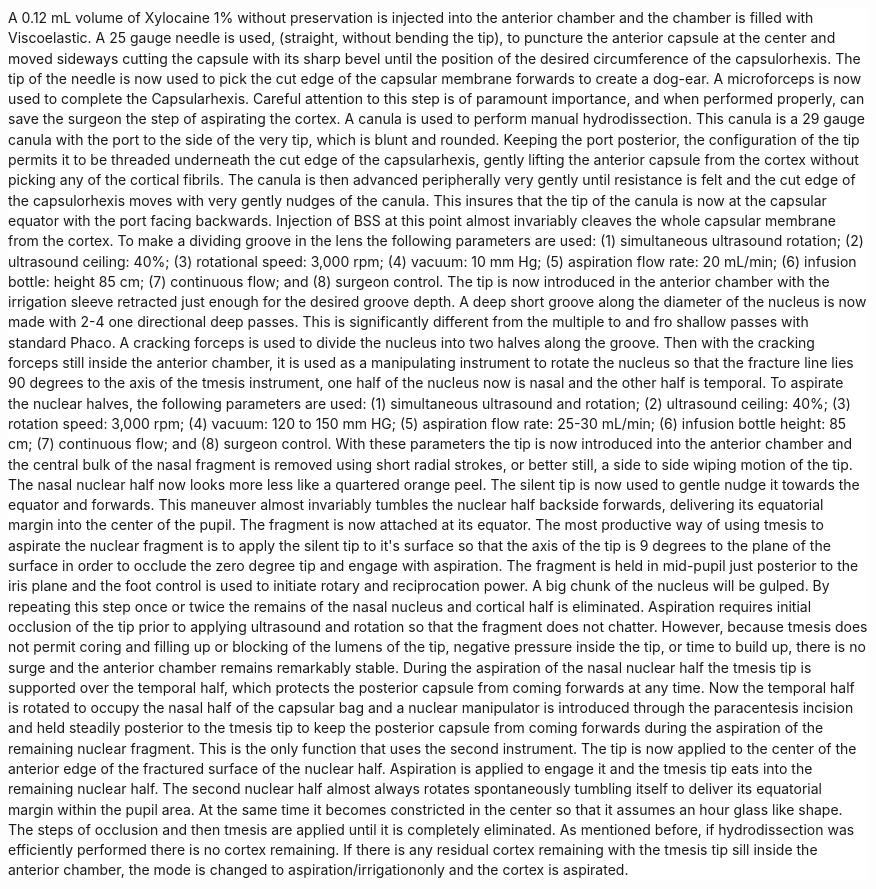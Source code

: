 A 0.12 mL volume of Xylocaine 1% without preservation is injected into the anterior chamber and the chamber is filled with Viscoelastic. A 25 gauge needle is used, (straight, without bending the tip), to puncture the anterior capsule at the center and moved sideways cutting the capsule with its sharp bevel until the position of the desired circumference of the capsulorhexis. The tip of the needle is now used to pick the cut edge of the capsular membrane forwards to create a dog-ear. A microforceps is now used to complete the Capsularhexis.
Careful attention to this step is of paramount importance, and when performed properly, can save the surgeon the step of aspirating the cortex. A canula is used to perform manual hydrodissection. This canula is a 29 gauge canula with the port to the side of the very tip, which is blunt and rounded. Keeping the port posterior, the configuration of the tip permits it to be threaded underneath the cut edge of the capsularhexis, gently lifting the anterior capsule from the cortex without picking any of the cortical fibrils. The canula is then advanced peripherally very gently until resistance is felt and the cut edge of the capsulorhexis moves with very gently nudges of the canula. This insures that the tip of the canula is now at the capsular equator with the port facing backwards. Injection of BSS at this point almost invariably cleaves the whole capsular membrane from the cortex.
To make a dividing groove in the lens the following parameters are used: (1) simultaneous ultrasound rotation; (2) ultrasound ceiling: 40%; (3) rotational speed: 3,000 rpm; (4) vacuum: 10 mm Hg; (5) aspiration flow rate: 20 mL/min; (6) infusion bottle: height 85 cm; (7) continuous flow; and (8) surgeon control.
The tip is now introduced in the anterior chamber with the irrigation sleeve retracted just enough for the desired groove depth. A deep short groove along the diameter of the nucleus is now made with 2-4 one directional deep passes. This is significantly different from the multiple to and fro shallow passes with standard Phaco.
A cracking forceps is used to divide the nucleus into two halves along the groove. Then with the cracking forceps still inside the anterior chamber, it is used as a manipulating instrument to rotate the nucleus so that the fracture line lies 90 degrees to the axis of the tmesis instrument, one half of the nucleus now is nasal and the other half is temporal.
To aspirate the nuclear halves, the following parameters are used: (1) simultaneous ultrasound and rotation; (2) ultrasound ceiling: 40%; (3) rotation speed: 3,000 rpm; (4) vacuum: 120 to 150 mm HG; (5) aspiration flow rate: 25-30 mL/min; (6) infusion bottle height: 85 cm; (7) continuous flow; and (8) surgeon control.
With these parameters the tip is now introduced into the anterior chamber and the central bulk of the nasal fragment is removed using short radial strokes, or better still, a side to side wiping motion of the tip. The nasal nuclear half now looks more less like a quartered orange peel. The silent tip is now used to gentle nudge it towards the equator and forwards. This maneuver almost invariably tumbles the nuclear half backside forwards, delivering its equatorial margin into the center of the pupil. The fragment is now attached at its equator. The most productive way of using tmesis to aspirate the nuclear fragment is to apply the silent tip to it's surface so that the axis of the tip is 9 degrees to the plane of the surface in order to occlude the zero degree tip and engage with aspiration.
The fragment is held in mid-pupil just posterior to the iris plane and the foot control is used to initiate rotary and reciprocation power. A big chunk of the nucleus will be gulped. By repeating this step once or twice the remains of the nasal nucleus and cortical half is eliminated. Aspiration requires initial occlusion of the tip prior to applying ultrasound and rotation so that the fragment does not chatter. However, because tmesis does not permit coring and filling up or blocking of the lumens of the tip, negative pressure inside the tip, or time to build up, there is no surge and the anterior chamber remains remarkably stable.
During the aspiration of the nasal nuclear half the tmesis tip is supported over the temporal half, which protects the posterior capsule from coming forwards at any time. Now the temporal half is rotated to occupy the nasal half of the capsular bag and a nuclear manipulator is introduced through the paracentesis incision and held steadily posterior to the tmesis tip to keep the posterior capsule from coming forwards during the aspiration of the remaining nuclear fragment. This is the only function that uses the second instrument.
The tip is now applied to the center of the anterior edge of the fractured surface of the nuclear half. Aspiration is applied to engage it and the tmesis tip eats into the remaining nuclear half. The second nuclear half almost always rotates spontaneously tumbling itself to deliver its equatorial margin within the pupil area. At the same time it becomes constricted in the center so that it assumes an hour glass like shape. The steps of occlusion and then tmesis are applied until it is completely eliminated. As mentioned before, if hydrodissection was efficiently performed there is no cortex remaining. If there is any residual cortex remaining with the tmesis tip sill inside the anterior chamber, the mode is changed to aspiration/irrigationonly and the cortex is aspirated.